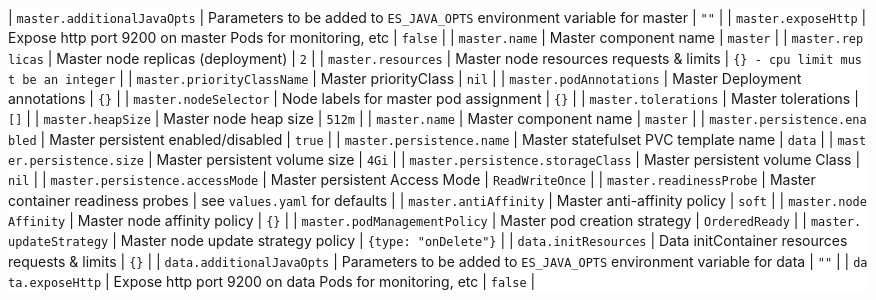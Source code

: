 | `master.additionalJavaOpts`                                                               | Parameters to be added to `ES_JAVA_OPTS` environment variable for master                       | `""`                                                |
| `master.exposeHttp`                                                                       | Expose http port 9200 on master Pods for monitoring, etc                                       | `false`                                             |
| `master.name`                                                                             | Master component name                                                                          | `master`                                            |
| `master.replicas`                                                                         | Master node replicas (deployment)                                                              | `2`                                                 |
| `master.resources`                                                                        | Master node resources requests & limits                                                        | `{} - cpu limit must be an integer`                 |
| `master.priorityClassName`                                                                | Master priorityClass                                                                           | `nil`                                               |
| `master.podAnnotations`                                                                   | Master Deployment annotations                                                                  | `{}`                                                |
| `master.nodeSelector`                                                                     | Node labels for master pod assignment                                                          | `{}`                                                |
| `master.tolerations`                                                                      | Master tolerations                                                                             | `[]`                                                |
| `master.heapSize`                                                                         | Master node heap size                                                                          | `512m`                                              |
| `master.name`                                                                             | Master component name                                                                          | `master`                                            |
| `master.persistence.enabled`                                                              | Master persistent enabled/disabled                                                             | `true`                                              |
| `master.persistence.name`                                                                 | Master statefulset PVC template name                                                           | `data`                                              |
| `master.persistence.size`                                                                 | Master persistent volume size                                                                  | `4Gi`                                               |
| `master.persistence.storageClass`                                                         | Master persistent volume Class                                                                 | `nil`                                               |
| `master.persistence.accessMode`                                                           | Master persistent Access Mode                                                                  | `ReadWriteOnce`                                     |
| `master.readinessProbe`                                                                   | Master container readiness probes                                                              | see `values.yaml` for defaults                      |
| `master.antiAffinity`                                                                     | Master anti-affinity policy                                                                    | `soft`                                              |
| `master.nodeAffinity`                                                                     | Master node affinity policy                                                                    | `{}`                                                |
| `master.podManagementPolicy`                                                              | Master pod creation strategy                                                                   | `OrderedReady`                                      |
| `master.updateStrategy`                                                                   | Master node update strategy policy                                                             | `{type: "onDelete"}`                                |
| `data.initResources`                                                                      | Data initContainer resources requests & limits                                                 | `{}`                                                |
| `data.additionalJavaOpts`                                                                 | Parameters to be added to `ES_JAVA_OPTS` environment variable for data                         | `""`                                                |
| `data.exposeHttp`                                                                         | Expose http port 9200 on data Pods for monitoring, etc                                         | `false`                                             |